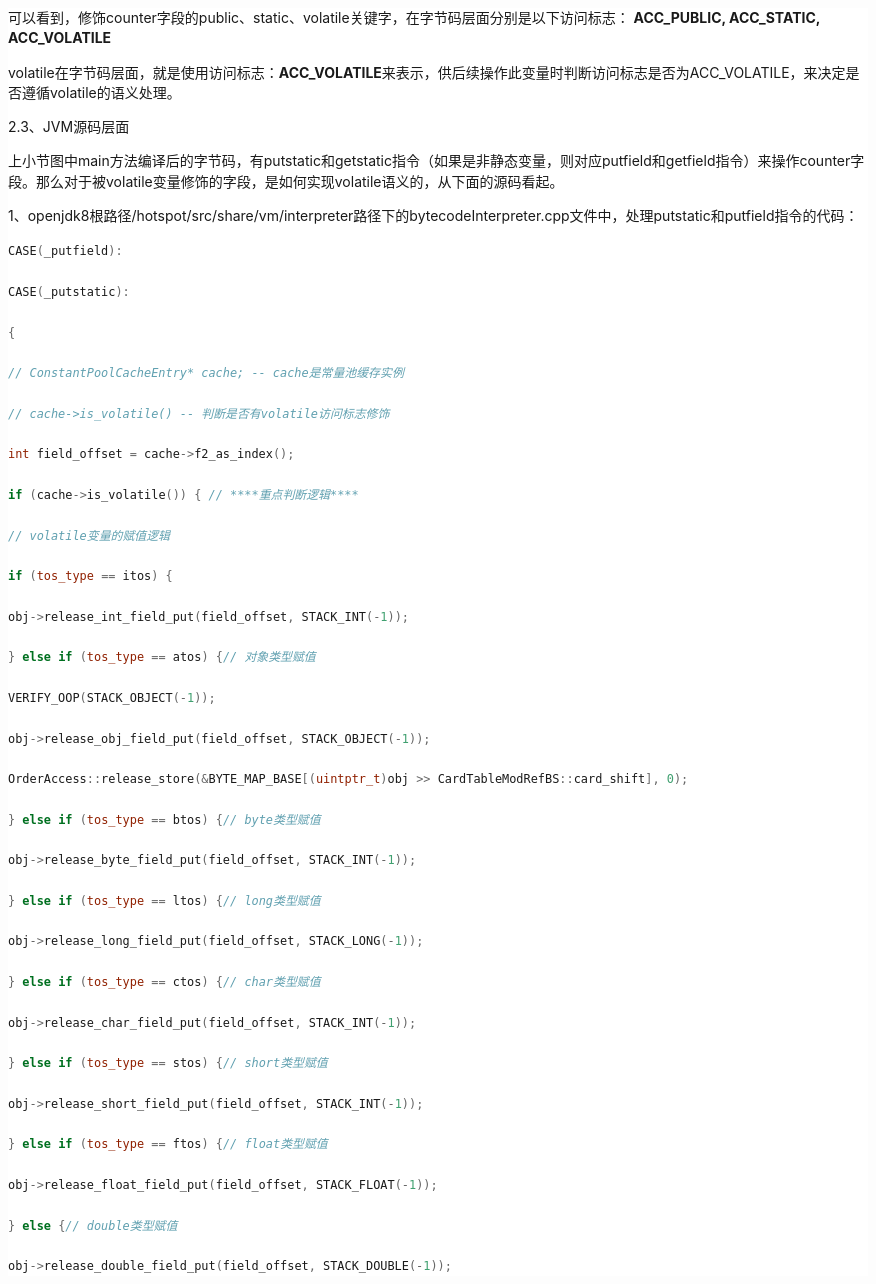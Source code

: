 
可以看到，修饰counter字段的public、static、volatile关键字，在字节码层面分别是以下访问标志： **ACC_PUBLIC, ACC_STATIC, ACC_VOLATILE**

volatile在字节码层面，就是使用访问标志：**ACC_VOLATILE**来表示，供后续操作此变量时判断访问标志是否为ACC_VOLATILE，来决定是否遵循volatile的语义处理。

2.3、JVM源码层面

上小节图中main方法编译后的字节码，有putstatic和getstatic指令（如果是非静态变量，则对应putfield和getfield指令）来操作counter字段。那么对于被volatile变量修饰的字段，是如何实现volatile语义的，从下面的源码看起。

1、openjdk8根路径/hotspot/src/share/vm/interpreter路径下的bytecodeInterpreter.cpp文件中，处理putstatic和putfield指令的代码：
```c++
CASE(_putfield):

CASE(_putstatic):

{

// ConstantPoolCacheEntry* cache; -- cache是常量池缓存实例

// cache->is_volatile() -- 判断是否有volatile访问标志修饰

int field_offset = cache->f2_as_index();

if (cache->is_volatile()) { // ****重点判断逻辑****

// volatile变量的赋值逻辑

if (tos_type == itos) {

obj->release_int_field_put(field_offset, STACK_INT(-1));

} else if (tos_type == atos) {// 对象类型赋值

VERIFY_OOP(STACK_OBJECT(-1));

obj->release_obj_field_put(field_offset, STACK_OBJECT(-1));

OrderAccess::release_store(&BYTE_MAP_BASE[(uintptr_t)obj >> CardTableModRefBS::card_shift], 0);

} else if (tos_type == btos) {// byte类型赋值

obj->release_byte_field_put(field_offset, STACK_INT(-1));

} else if (tos_type == ltos) {// long类型赋值

obj->release_long_field_put(field_offset, STACK_LONG(-1));

} else if (tos_type == ctos) {// char类型赋值

obj->release_char_field_put(field_offset, STACK_INT(-1));

} else if (tos_type == stos) {// short类型赋值

obj->release_short_field_put(field_offset, STACK_INT(-1));

} else if (tos_type == ftos) {// float类型赋值

obj->release_float_field_put(field_offset, STACK_FLOAT(-1));

} else {// double类型赋值

obj->release_double_field_put(field_offset, STACK_DOUBLE(-1));

```